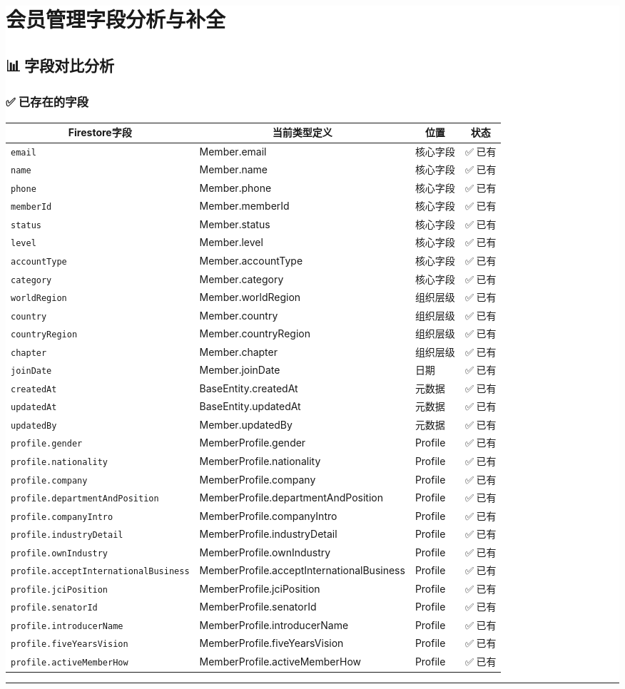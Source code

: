# 会员管理字段分析与补全

## 📊 字段对比分析

### ✅ 已存在的字段

| Firestore字段 | 当前类型定义 | 位置 | 状态 |
|--------------|------------|------|------|
| `email` | Member.email | 核心字段 | ✅ 已有 |
| `name` | Member.name | 核心字段 | ✅ 已有 |
| `phone` | Member.phone | 核心字段 | ✅ 已有 |
| `memberId` | Member.memberId | 核心字段 | ✅ 已有 |
| `status` | Member.status | 核心字段 | ✅ 已有 |
| `level` | Member.level | 核心字段 | ✅ 已有 |
| `accountType` | Member.accountType | 核心字段 | ✅ 已有 |
| `category` | Member.category | 核心字段 | ✅ 已有 |
| `worldRegion` | Member.worldRegion | 组织层级 | ✅ 已有 |
| `country` | Member.country | 组织层级 | ✅ 已有 |
| `countryRegion` | Member.countryRegion | 组织层级 | ✅ 已有 |
| `chapter` | Member.chapter | 组织层级 | ✅ 已有 |
| `joinDate` | Member.joinDate | 日期 | ✅ 已有 |
| `createdAt` | BaseEntity.createdAt | 元数据 | ✅ 已有 |
| `updatedAt` | BaseEntity.updatedAt | 元数据 | ✅ 已有 |
| `updatedBy` | Member.updatedBy | 元数据 | ✅ 已有 |
| `profile.gender` | MemberProfile.gender | Profile | ✅ 已有 |
| `profile.nationality` | MemberProfile.nationality | Profile | ✅ 已有 |
| `profile.company` | MemberProfile.company | Profile | ✅ 已有 |
| `profile.departmentAndPosition` | MemberProfile.departmentAndPosition | Profile | ✅ 已有 |
| `profile.companyIntro` | MemberProfile.companyIntro | Profile | ✅ 已有 |
| `profile.industryDetail` | MemberProfile.industryDetail | Profile | ✅ 已有 |
| `profile.ownIndustry` | MemberProfile.ownIndustry | Profile | ✅ 已有 |
| `profile.acceptInternationalBusiness` | MemberProfile.acceptInternationalBusiness | Profile | ✅ 已有 |
| `profile.jciPosition` | MemberProfile.jciPosition | Profile | ✅ 已有 |
| `profile.senatorId` | MemberProfile.senatorId | Profile | ✅ 已有 |
| `profile.introducerName` | MemberProfile.introducerName | Profile | ✅ 已有 |
| `profile.fiveYearsVision` | MemberProfile.fiveYearsVision | Profile | ✅ 已有 |
| `profile.activeMemberHow` | MemberProfile.activeMemberHow | Profile | ✅ 已有 |

---